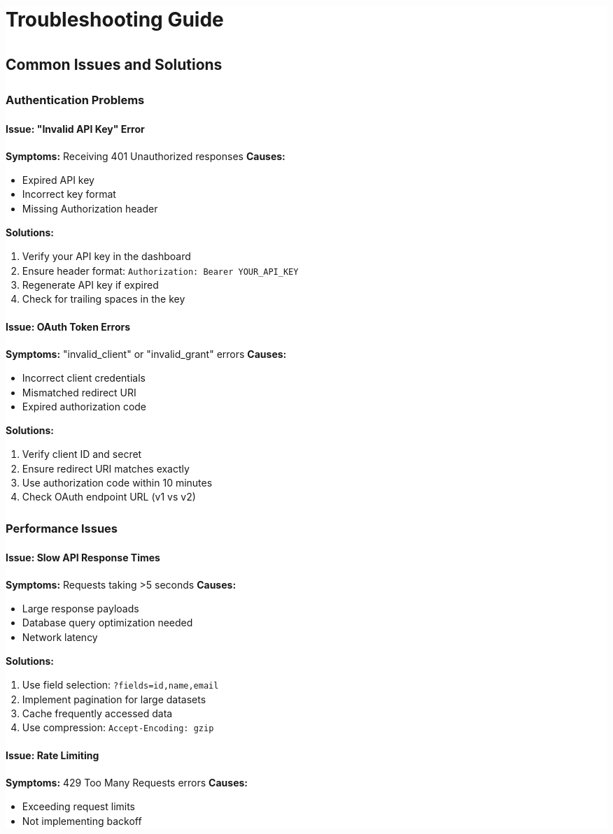 # Troubleshooting Guide

## Common Issues and Solutions

### Authentication Problems

#### Issue: "Invalid API Key" Error
**Symptoms:** Receiving 401 Unauthorized responses
**Causes:**
- Expired API key
- Incorrect key format
- Missing Authorization header

**Solutions:**
1. Verify your API key in the dashboard
2. Ensure header format: `Authorization: Bearer YOUR_API_KEY`
3. Regenerate API key if expired
4. Check for trailing spaces in the key

#### Issue: OAuth Token Errors
**Symptoms:** "invalid_client" or "invalid_grant" errors
**Causes:**
- Incorrect client credentials
- Mismatched redirect URI
- Expired authorization code

**Solutions:**
1. Verify client ID and secret
2. Ensure redirect URI matches exactly
3. Use authorization code within 10 minutes
4. Check OAuth endpoint URL (v1 vs v2)

### Performance Issues

#### Issue: Slow API Response Times
**Symptoms:** Requests taking >5 seconds
**Causes:**
- Large response payloads
- Database query optimization needed
- Network latency

**Solutions:**
1. Use field selection: `?fields=id,name,email`
2. Implement pagination for large datasets
3. Cache frequently accessed data
4. Use compression: `Accept-Encoding: gzip`

#### Issue: Rate Limiting
**Symptoms:** 429 Too Many Requests errors
**Causes:**
- Exceeding request limits
- Not implementing backoff
